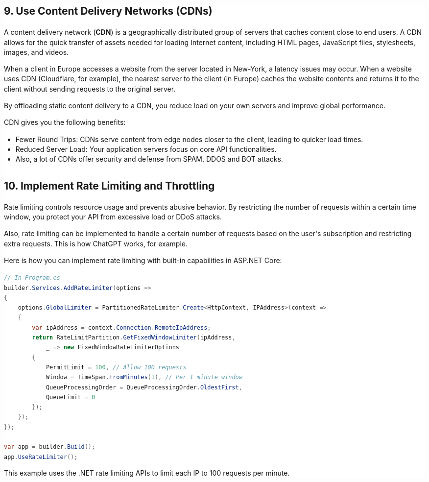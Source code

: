 ## 9\. Use Content Delivery Networks (CDNs)

A content delivery network (**CDN**) is a geographically distributed group of servers that caches content close to end users. A CDN allows for the quick transfer of assets needed for loading Internet content, including HTML pages, JavaScript files, stylesheets, images, and videos.

When a client in Europe accesses a website from the server located in New-York, a latency issues may occur. When a website uses CDN (Cloudflare, for example), the nearest server to the client (in Europe) caches the website contents and returns it to the client without sending requests to the original server.

By offloading static content delivery to a CDN, you reduce load on your own servers and improve global performance.

CDN gives you the following benefits:

*   Fewer Round Trips: CDNs serve content from edge nodes closer to the client, leading to quicker load times.
*   Reduced Server Load: Your application servers focus on core API functionalities.
*   Also, a lot of CDNs offer security and defense from SPAM, DDOS and BOT attacks.

## 10\. Implement Rate Limiting and Throttling

Rate limiting controls resource usage and prevents abusive behavior. By restricting the number of requests within a certain time window, you protect your API from excessive load or DDoS attacks.

Also, rate limiting can be implemented to handle a certain number of requests based on the user's subscription and restricting extra requests. This is how ChatGPT works, for example.

Here is how you can implement rate limiting with built-in capabilities in ASP.NET Core:

```csharp
// In Program.cs
builder.Services.AddRateLimiter(options =>
{
    options.GlobalLimiter = PartitionedRateLimiter.Create<HttpContext, IPAddress>(context =>
    {
        var ipAddress = context.Connection.RemoteIpAddress;
        return RateLimitPartition.GetFixedWindowLimiter(ipAddress,
            _ => new FixedWindowRateLimiterOptions
        {
            PermitLimit = 100, // Allow 100 requests
            Window = TimeSpan.FromMinutes(1), // Per 1 minute window
            QueueProcessingOrder = QueueProcessingOrder.OldestFirst,
            QueueLimit = 0
        });
    });
});

var app = builder.Build();
app.UseRateLimiter();
```

This example uses the .NET rate limiting APIs to limit each IP to 100 requests per minute.
